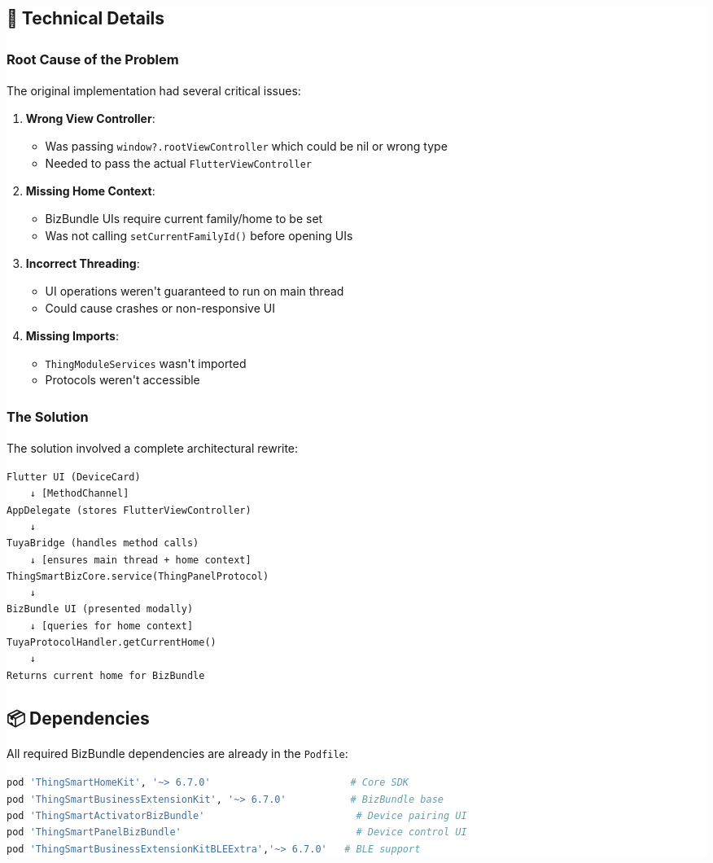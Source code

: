 ## 🔧 Technical Details

### Root Cause of the Problem

The original implementation had several critical issues:

1. **Wrong View Controller**: 
   - Was passing `window?.rootViewController` which could be nil or wrong type
   - Needed to pass the actual `FlutterViewController`

2. **Missing Home Context**:
   - BizBundle UIs require current family/home to be set
   - Was not calling `setCurrentFamilyId()` before opening UIs

3. **Incorrect Threading**:
   - UI operations weren't guaranteed to run on main thread
   - Could cause crashes or non-responsive UI

4. **Missing Imports**:
   - `ThingModuleServices` wasn't imported
   - Protocols weren't accessible

### The Solution

The solution involved a complete architectural rewrite:

```
Flutter UI (DeviceCard)
    ↓ [MethodChannel]
AppDelegate (stores FlutterViewController)
    ↓
TuyaBridge (handles method calls)
    ↓ [ensures main thread + home context]
ThingSmartBizCore.service(ThingPanelProtocol)
    ↓
BizBundle UI (presented modally)
    ↓ [queries for home context]
TuyaProtocolHandler.getCurrentHome()
    ↓
Returns current home for BizBundle
```

## 📦 Dependencies

All required BizBundle dependencies are already in the `Podfile`:

```ruby
pod 'ThingSmartHomeKit', '~> 6.7.0'                        # Core SDK
pod 'ThingSmartBusinessExtensionKit', '~> 6.7.0'           # BizBundle base
pod 'ThingSmartActivatorBizBundle'                          # Device pairing UI
pod 'ThingSmartPanelBizBundle'                              # Device control UI
pod 'ThingSmartBusinessExtensionKitBLEExtra','~> 6.7.0'   # BLE support
```
